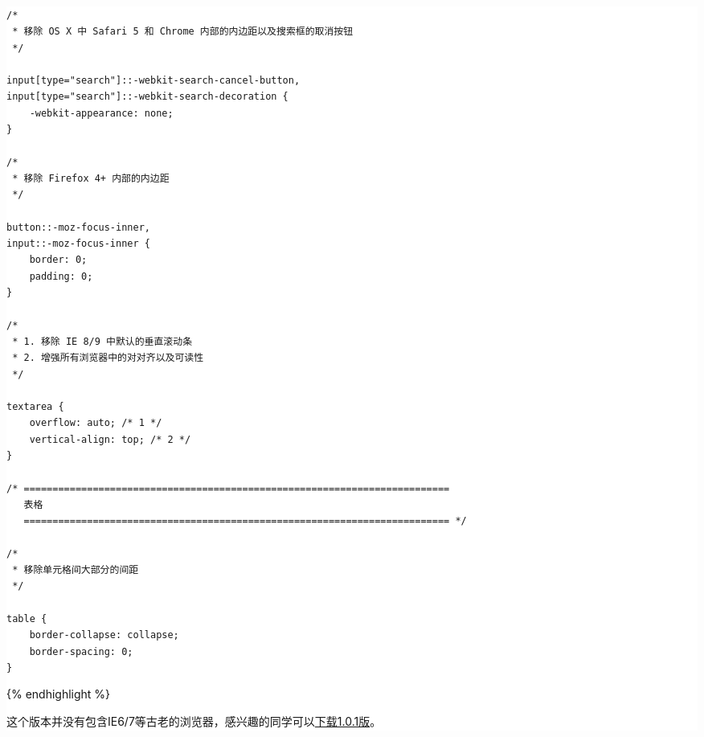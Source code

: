     /*
     * 移除 OS X 中 Safari 5 和 Chrome 内部的内边距以及搜索框的取消按钮
     */
    
    input[type="search"]::-webkit-search-cancel-button,
    input[type="search"]::-webkit-search-decoration {
        -webkit-appearance: none;
    }
    
    /*
     * 移除 Firefox 4+ 内部的内边距
     */
    
    button::-moz-focus-inner,
    input::-moz-focus-inner {
        border: 0;
        padding: 0;
    }
    
    /*
     * 1. 移除 IE 8/9 中默认的垂直滚动条
     * 2. 增强所有浏览器中的对对齐以及可读性
     */
    
    textarea {
        overflow: auto; /* 1 */
        vertical-align: top; /* 2 */
    }
    
    /* ==========================================================================
       表格
       ========================================================================== */
    
    /*
     * 移除单元格间大部分的间距
     */
    
    table {
        border-collapse: collapse;
        border-spacing: 0;
    }
{% endhighlight %}


这个版本并没有包含IE6/7等古老的浏览器，感兴趣的同学可以[下载1.0.1版][5]。

 [1]: http://necolas.github.com/normalize.css/
 [2]: http://jiguang.github.com/index.php/tag/html5/ "html5"
 [3]: http://jiguang.github.com "姬光"
 [4]: http://jiguang.github.com/index.php/tag/git/ "git"
 [5]: http://necolas.github.com/normalize.css/1.0.1/normalize.css